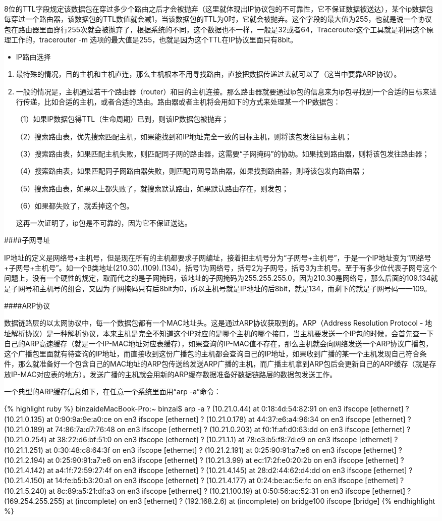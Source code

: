 8位的TTL字段规定该数据包在穿过多少个路由之后才会被抛弃（这里就体现出IP协议包的不可靠性，它不保证数据被送达），某个ip数据包每穿过一个路由器，该数据包的TTL数值就会减1，当该数据包的TTL为0时，它就会被抛弃。这个字段的最大值为255，也就是说一个协议包在路由器里面穿行255次就会被抛弃了，根据系统的不同，这个数据也不一样，一般是32或者64，Tracerouter这个工具就是利用这个原理工作的，tracerouter -m 选项的最大值是255，也就是因为这个TTL在IP协议里面只有8bit。

* IP路由选择

1. 最特殊的情况，目的主机和主机直连，那么主机根本不用寻找路由，直接把数据传递过去就可以了（这当中要靠ARP协议）。

2. 一般的情况是，主机通过若干个路由器（router）和目的主机连接。那么路由器就要通过ip包的信息来为ip包寻找到一个合适的目标来进行传递，比如合适的主机，或者合适的路由。路由器或者主机将会用如下的方式来处理某一个IP数据包：

    （1）如果IP数据包得TTL（生命周期）已到，则该IP数据包被抛弃；

    （2）搜索路由表，优先搜索匹配主机，如果能找到和IP地址完全一致的目标主机，则将该包发往目标主机；

    （3）搜索路由表，如果匹配主机失败，则匹配同子网的路由器，这需要“子网掩码”的协助。如果找到路由器，则将该包发往路由器；

    （4）搜索路由表，如果匹配同子网路由器失败，则匹配同网号路由器，如果找到路由器，则将该包发向路由器；

    （5）搜索路由表，如果以上都失败了，就搜索默认路由，如果默认路由存在，则发包；

    （6）如果都失败了，就丢掉这个包。

    这再一次证明了，ip包是不可靠的，因为它不保证送达。

####子网寻址

IP地址的定义是网络号+主机号，但是现在所有的主机都要求子网编址，接着把主机号分为“子网号+主机号”，于是一个IP地址变为“网络号+子网号+主机号”。如一个B类地址(210.30).(109).(134)，括号1为网络号，括号2为子网号，括号3为主机号。至于有多少位代表子网号这个问题上，没有一个硬性的规定，取而代之的是子网掩码，该地址的子网掩码为255.255.255.0，因为210.30是网络号，那么后面的109.134就是子网号和主机号的组合，又因为子网掩码只有后8bit为0，所以主机号就是IP地址的后8bit，就是134，而剩下的就是子网号码——109。

####ARP协议

数据链路层的以太网协议中，每一个数据包都有一个MAC地址头。这是通过ARP协议获取到的。ARP（Address Resolution Protocol - 地址解析协议）是一种解析协议，本来主机是完全不知道这个IP对应的是哪个主机的哪个接口，当主机要发送一个IP包的时候，会首先查一下自己的ARP高速缓存（就是一个IP-MAC地址对应表缓存），如果查询的IP-MAC值不存在，那么主机就会向网络发送一个ARP协议广播包，这个广播包里面就有待查询的IP地址，而直接收到这份广播包的主机都会查询自己的IP地址，如果收到广播的某一个主机发现自己符合条件，那么就准备好一个包含自己的MAC地址的ARP包传送给发送ARP广播的主机，而广播主机拿到ARP包后会更新自己的ARP缓存（就是存放IP-MAC对应表的地方）。发送广播的主机就会用新的ARP缓存数据准备好数据链路层的数据包发送工作。

一个典型的ARP缓存信息如下，在任意一个系统里面用“arp -a”命令：

{% highlight ruby %}
binzaideMacBook-Pro:~ binzai$ arp -a
? (10.21.0.44) at 0:18:4d:54:82:91 on en3 ifscope [ethernet]
? (10.21.0.135) at 0:90:9a:9e:a0:ce on en3 ifscope [ethernet]
? (10.21.0.178) at 44:37:e6:a4:96:34 on en3 ifscope [ethernet]
? (10.21.0.189) at 74:86:7a:d7:76:48 on en3 ifscope [ethernet]
? (10.21.0.203) at f0:1f:af:d0:63:dd on en3 ifscope [ethernet]
? (10.21.0.254) at 38:22:d6:bf:51:0 on en3 ifscope [ethernet]
? (10.21.1.1) at 78:e3:b5:f8:7d:e9 on en3 ifscope [ethernet]
? (10.21.1.251) at 0:30:48:c8:64:3f on en3 ifscope [ethernet]
? (10.21.2.191) at 0:25:90:91:a7:e6 on en3 ifscope [ethernet]
? (10.21.2.194) at 0:25:90:91:a7:e6 on en3 ifscope [ethernet]
? (10.21.3.99) at ec:17:2f:e0:20:2b on en3 ifscope [ethernet]
? (10.21.4.142) at a4:1f:72:59:27:4f on en3 ifscope [ethernet]
? (10.21.4.145) at 28:d2:44:62:d4:dd on en3 ifscope [ethernet]
? (10.21.4.150) at 14:fe:b5:b3:20:a1 on en3 ifscope [ethernet]
? (10.21.4.177) at 0:24:be:ac:5e:fc on en3 ifscope [ethernet]
? (10.21.5.240) at 8c:89:a5:21:df:a3 on en3 ifscope [ethernet]
? (10.21.100.19) at 0:50:56:ac:52:31 on en3 ifscope [ethernet]
? (169.254.255.255) at (incomplete) on en3 [ethernet]
? (192.168.2.6) at (incomplete) on bridge100 ifscope [bridge]
{% endhighlight %}
